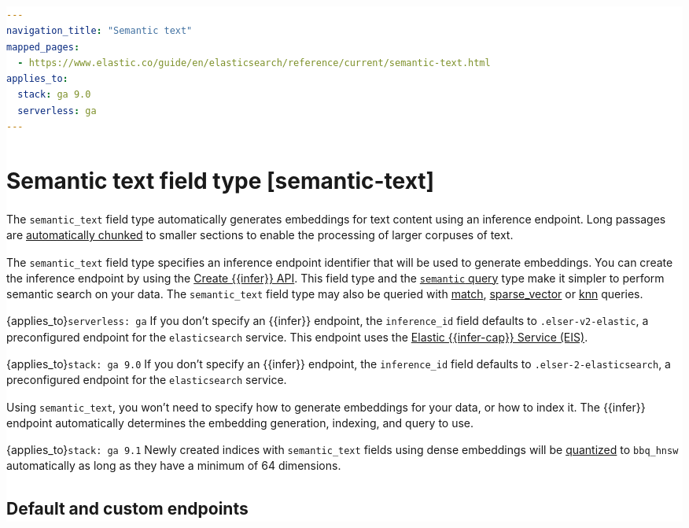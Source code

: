 ```yaml
---
navigation_title: "Semantic text"
mapped_pages:
  - https://www.elastic.co/guide/en/elasticsearch/reference/current/semantic-text.html
applies_to:
  stack: ga 9.0
  serverless: ga
---
```


# Semantic text field type [semantic-text]

The `semantic_text` field type automatically generates embeddings for text
content using an inference endpoint. Long passages
are [automatically chunked](#auto-text-chunking) to smaller sections to enable
the processing of larger corpuses of text.

The `semantic_text` field type specifies an inference endpoint identifier that
will be used to generate embeddings. You can create the inference endpoint by
using
the [Create {{infer}} API](https://www.elastic.co/docs/api/doc/elasticsearch/operation/operation-inference-put).
This field type and the [
`semantic` query](/reference/query-languages/query-dsl/query-dsl-semantic-query.md)
type make it simpler to perform semantic search on your data. The
`semantic_text` field type may also be queried
with [match](/reference/query-languages/query-dsl/query-dsl-match-query.md), [sparse_vector](/reference/query-languages/query-dsl/query-dsl-sparse-vector-query.md)
or [knn](/reference/query-languages/query-dsl/query-dsl-knn-query.md) queries.

{applies_to}`serverless: ga` If you don’t specify an {{infer}} endpoint, the `inference_id` field defaults to
`.elser-v2-elastic`, a preconfigured endpoint for the `elasticsearch` service.
This endpoint uses the [Elastic {{infer-cap}} Service (EIS)](docs-content://explore-analyze/elastic-inference/eis.md#elser-on-eis).

{applies_to}`stack: ga 9.0` If you don’t specify an {{infer}} endpoint, the `inference_id` field defaults to
`.elser-2-elasticsearch`, a preconfigured endpoint for the `elasticsearch` service.

Using `semantic_text`, you won’t need to specify how to generate embeddings for
your data, or how to index it. The {{infer}} endpoint automatically determines
the embedding generation, indexing, and query to use.

{applies_to}`stack: ga 9.1`  Newly created indices with `semantic_text` fields using dense embeddings will be
[quantized](/reference/elasticsearch/mapping-reference/dense-vector.md#dense-vector-quantization)
to `bbq_hnsw` automatically as long as they have a minimum of 64 dimensions.

## Default and custom endpoints
